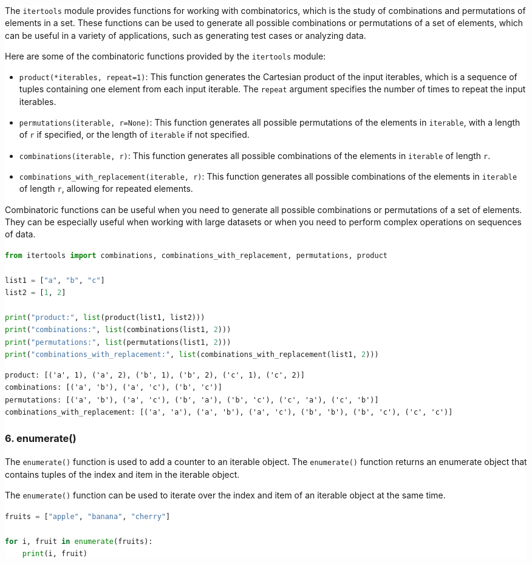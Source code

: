 The `itertools` module provides functions for working with combinatorics, which is the study of combinations and permutations of elements in a set. These functions can be used to generate all possible combinations or permutations of a set of elements, which can be useful in a variety of applications, such as generating test cases or analyzing data.

Here are some of the combinatoric functions provided by the `itertools` module:

- `product(*iterables, repeat=1)`: This function generates the Cartesian product of the input iterables, which is a sequence of tuples containing one element from each input iterable. The `repeat` argument specifies the number of times to repeat the input iterables.

- `permutations(iterable, r=None)`: This function generates all possible permutations of the elements in `iterable`, with a length of `r` if specified, or the length of `iterable` if not specified.

- `combinations(iterable, r)`: This function generates all possible combinations of the elements in `iterable` of length `r`.

- `combinations_with_replacement(iterable, r)`: This function generates all possible combinations of the elements in `iterable` of length `r`, allowing for repeated elements.

Combinatoric functions can be useful when you need to generate all possible combinations or permutations of a set of elements. They can be especially useful when working with large datasets or when you need to perform complex operations on sequences of data.


```python
from itertools import combinations, combinations_with_replacement, permutations, product

list1 = ["a", "b", "c"]
list2 = [1, 2]

print("product:", list(product(list1, list2)))
print("combinations:", list(combinations(list1, 2)))
print("permutations:", list(permutations(list1, 2)))
print("combinations_with_replacement:", list(combinations_with_replacement(list1, 2)))
```

    product: [('a', 1), ('a', 2), ('b', 1), ('b', 2), ('c', 1), ('c', 2)]
    combinations: [('a', 'b'), ('a', 'c'), ('b', 'c')]
    permutations: [('a', 'b'), ('a', 'c'), ('b', 'a'), ('b', 'c'), ('c', 'a'), ('c', 'b')]
    combinations_with_replacement: [('a', 'a'), ('a', 'b'), ('a', 'c'), ('b', 'b'), ('b', 'c'), ('c', 'c')]


### 6. enumerate() <a id="enumerate"></a>

The `enumerate()` function is used to add a counter to an iterable object. The `enumerate()` function returns an enumerate object that contains tuples of the index and item in the iterable object.

The `enumerate()` function can be used to iterate over the index and item of an iterable object at the same time.


```python
fruits = ["apple", "banana", "cherry"]

for i, fruit in enumerate(fruits):
    print(i, fruit)
```
